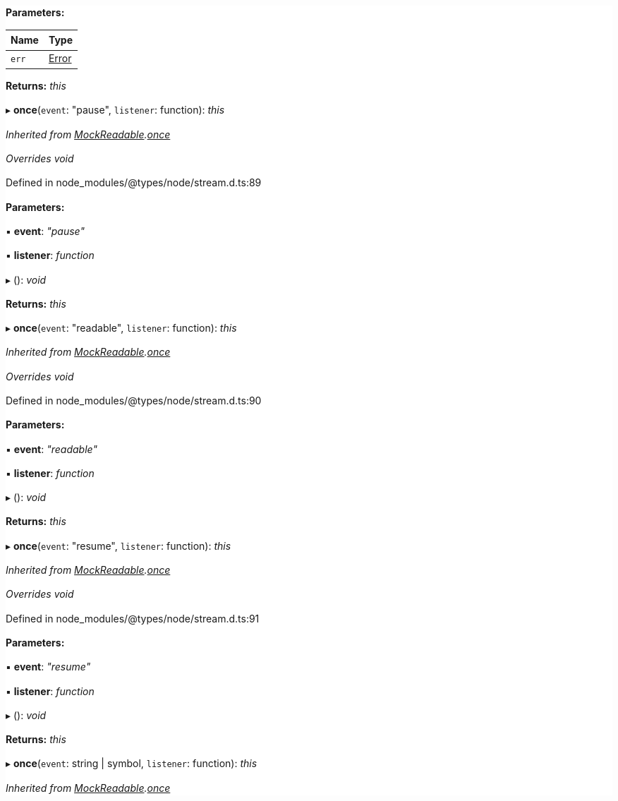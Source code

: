 **Parameters:**

Name | Type |
------ | ------ |
`err` | [Error](effects.killerror.md#static-error) |

**Returns:** *this*

▸ **once**(`event`: "pause", `listener`: function): *this*

*Inherited from [MockReadable](node.mockreadable.md).[once](node.mockreadable.md#once)*

*Overrides void*

Defined in node_modules/@types/node/stream.d.ts:89

**Parameters:**

▪ **event**: *"pause"*

▪ **listener**: *function*

▸ (): *void*

**Returns:** *this*

▸ **once**(`event`: "readable", `listener`: function): *this*

*Inherited from [MockReadable](node.mockreadable.md).[once](node.mockreadable.md#once)*

*Overrides void*

Defined in node_modules/@types/node/stream.d.ts:90

**Parameters:**

▪ **event**: *"readable"*

▪ **listener**: *function*

▸ (): *void*

**Returns:** *this*

▸ **once**(`event`: "resume", `listener`: function): *this*

*Inherited from [MockReadable](node.mockreadable.md).[once](node.mockreadable.md#once)*

*Overrides void*

Defined in node_modules/@types/node/stream.d.ts:91

**Parameters:**

▪ **event**: *"resume"*

▪ **listener**: *function*

▸ (): *void*

**Returns:** *this*

▸ **once**(`event`: string | symbol, `listener`: function): *this*

*Inherited from [MockReadable](node.mockreadable.md).[once](node.mockreadable.md#once)*
